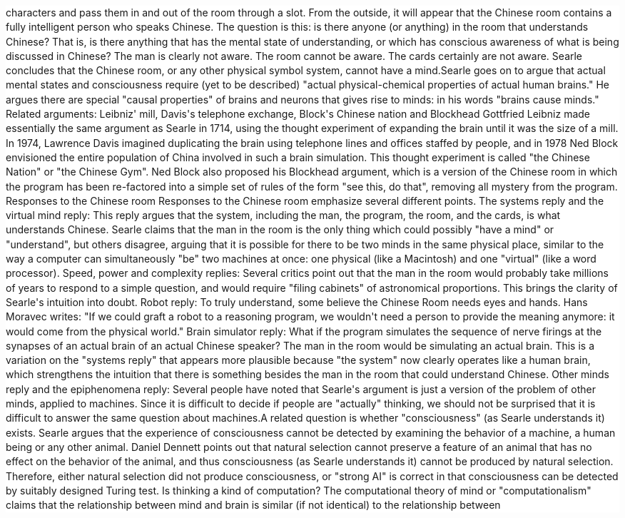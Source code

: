 characters and pass them in and out of the room through a slot. From the
outside, it will appear that the Chinese room contains a fully
intelligent person who speaks Chinese. The question is this: is there
anyone (or anything) in the room that understands Chinese? That is, is
there anything that has the mental state of understanding, or which has
conscious awareness of what is being discussed in Chinese? The man is
clearly not aware. The room cannot be aware. The cards certainly are not
aware. Searle concludes that the Chinese room, or any other physical
symbol system, cannot have a mind.Searle goes on to argue that actual
mental states and consciousness require (yet to be described) \"actual
physical-chemical properties of actual human brains.\" He argues there
are special \"causal properties\" of brains and neurons that gives rise
to minds: in his words \"brains cause minds.\" Related arguments:
Leibniz\' mill, Davis\'s telephone exchange, Block\'s Chinese nation and
Blockhead Gottfried Leibniz made essentially the same argument as Searle
in 1714, using the thought experiment of expanding the brain until it
was the size of a mill. In 1974, Lawrence Davis imagined duplicating the
brain using telephone lines and offices staffed by people, and in 1978
Ned Block envisioned the entire population of China involved in such a
brain simulation. This thought experiment is called \"the Chinese
Nation\" or \"the Chinese Gym\". Ned Block also proposed his Blockhead
argument, which is a version of the Chinese room in which the program
has been re-factored into a simple set of rules of the form \"see this,
do that\", removing all mystery from the program. Responses to the
Chinese room Responses to the Chinese room emphasize several different
points. The systems reply and the virtual mind reply: This reply argues
that the system, including the man, the program, the room, and the
cards, is what understands Chinese. Searle claims that the man in the
room is the only thing which could possibly \"have a mind\" or
\"understand\", but others disagree, arguing that it is possible for
there to be two minds in the same physical place, similar to the way a
computer can simultaneously \"be\" two machines at once: one physical
(like a Macintosh) and one \"virtual\" (like a word processor). Speed,
power and complexity replies: Several critics point out that the man in
the room would probably take millions of years to respond to a simple
question, and would require \"filing cabinets\" of astronomical
proportions. This brings the clarity of Searle\'s intuition into doubt.
Robot reply: To truly understand, some believe the Chinese Room needs
eyes and hands. Hans Moravec writes: \"If we could graft a robot to a
reasoning program, we wouldn\'t need a person to provide the meaning
anymore: it would come from the physical world.\" Brain simulator reply:
What if the program simulates the sequence of nerve firings at the
synapses of an actual brain of an actual Chinese speaker? The man in the
room would be simulating an actual brain. This is a variation on the
\"systems reply\" that appears more plausible because \"the system\" now
clearly operates like a human brain, which strengthens the intuition
that there is something besides the man in the room that could
understand Chinese. Other minds reply and the epiphenomena reply:
Several people have noted that Searle\'s argument is just a version of
the problem of other minds, applied to machines. Since it is difficult
to decide if people are \"actually\" thinking, we should not be
surprised that it is difficult to answer the same question about
machines.A related question is whether \"consciousness\" (as Searle
understands it) exists. Searle argues that the experience of
consciousness cannot be detected by examining the behavior of a machine,
a human being or any other animal. Daniel Dennett points out that
natural selection cannot preserve a feature of an animal that has no
effect on the behavior of the animal, and thus consciousness (as Searle
understands it) cannot be produced by natural selection. Therefore,
either natural selection did not produce consciousness, or \"strong AI\"
is correct in that consciousness can be detected by suitably designed
Turing test. Is thinking a kind of computation? The computational theory
of mind or \"computationalism\" claims that the relationship between
mind and brain is similar (if not identical) to the relationship between